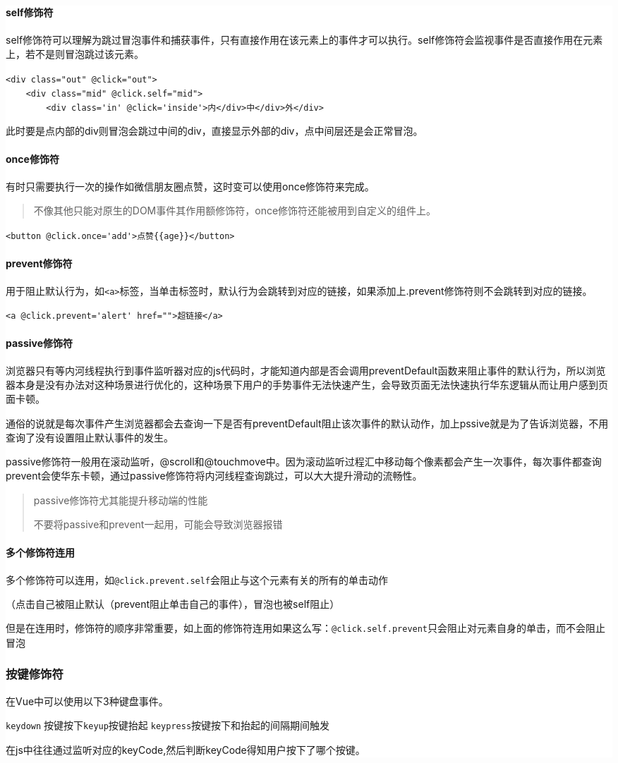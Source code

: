 #### self修饰符

self修饰符可以理解为跳过冒泡事件和捕获事件，只有直接作用在该元素上的事件才可以执行。self修饰符会监视事件是否直接作用在元素上，若不是则冒泡跳过该元素。

```vue
<div class="out" @click="out">
    <div class="mid" @click.self="mid">
    	<div class='in' @click='inside'>内</div>中</div>外</div>
```

此时要是点内部的div则冒泡会跳过中间的div，直接显示外部的div，点中间层还是会正常冒泡。

#### once修饰符

有时只需要执行一次的操作如微信朋友圈点赞，这时变可以使用once修饰符来完成。

> 不像其他只能对原生的DOM事件其作用额修饰符，once修饰符还能被用到自定义的组件上。

```vue
<button @click.once='add'>点赞{{age}}</button>
```

#### prevent修饰符

用于阻止默认行为，如`<a>`标签，当单击标签时，默认行为会跳转到对应的链接，如果添加上.prevent修饰符则不会跳转到对应的链接。

```vue
<a @click.prevent='alert' href="">超链接</a>
```

#### passive修饰符

浏览器只有等内河线程执行到事件监听器对应的js代码时，才能知道内部是否会调用preventDefault函数来阻止事件的默认行为，所以浏览器本身是没有办法对这种场景进行优化的，这种场景下用户的手势事件无法快速产生，会导致页面无法快速执行华东逻辑从而让用户感到页面卡顿。

通俗的说就是每次事件产生浏览器都会去查询一下是否有preventDefault阻止该次事件的默认动作，加上pssive就是为了告诉浏览器，不用查询了没有设置阻止默认事件的发生。

passive修饰符一般用在滚动监听，@scroll和@touchmove中。因为滚动监听过程汇中移动每个像素都会产生一次事件，每次事件都查询prevent会使华东卡顿，通过passive修饰符将内河线程查询跳过，可以大大提升滑动的流畅性。

> passive修饰符尤其能提升移动端的性能
>
> 不要将passive和prevent一起用，可能会导致浏览器报错

#### 多个修饰符连用

多个修饰符可以连用，如`@click.prevent.self`会阻止与这个元素有关的所有的单击动作

（点击自己被阻止默认（prevent阻止单击自己的事件），冒泡也被self阻止）

但是在连用时，修饰符的顺序非常重要，如上面的修饰符连用如果这么写：`@click.self.prevent`只会阻止对元素自身的单击，而不会阻止冒泡

### 按键修饰符

在Vue中可以使用以下3种键盘事件。

`keydown` 按键按下`keyup`按键抬起 `keypress`按键按下和抬起的间隔期间触发

在js中往往通过监听对应的keyCode,然后判断keyCode得知用户按下了哪个按键。
